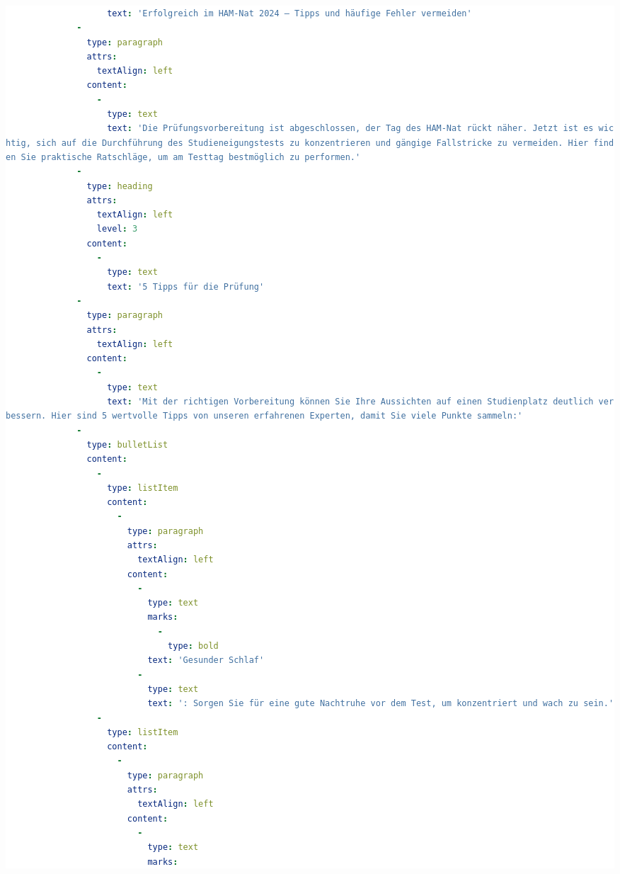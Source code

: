 ```yaml
                    text: 'Erfolgreich im HAM-Nat 2024 – Tipps und häufige Fehler vermeiden'
              -
                type: paragraph
                attrs:
                  textAlign: left
                content:
                  -
                    type: text
                    text: 'Die Prüfungsvorbereitung ist abgeschlossen, der Tag des HAM-Nat rückt näher. Jetzt ist es wichtig, sich auf die Durchführung des Studieneigungstests zu konzentrieren und gängige Fallstricke zu vermeiden. Hier finden Sie praktische Ratschläge, um am Testtag bestmöglich zu performen.'
              -
                type: heading
                attrs:
                  textAlign: left
                  level: 3
                content:
                  -
                    type: text
                    text: '5 Tipps für die Prüfung'
              -
                type: paragraph
                attrs:
                  textAlign: left
                content:
                  -
                    type: text
                    text: 'Mit der richtigen Vorbereitung können Sie Ihre Aussichten auf einen Studienplatz deutlich verbessern. Hier sind 5 wertvolle Tipps von unseren erfahrenen Experten, damit Sie viele Punkte sammeln:'
              -
                type: bulletList
                content:
                  -
                    type: listItem
                    content:
                      -
                        type: paragraph
                        attrs:
                          textAlign: left
                        content:
                          -
                            type: text
                            marks:
                              -
                                type: bold
                            text: 'Gesunder Schlaf'
                          -
                            type: text
                            text: ': Sorgen Sie für eine gute Nachtruhe vor dem Test, um konzentriert und wach zu sein.'
                  -
                    type: listItem
                    content:
                      -
                        type: paragraph
                        attrs:
                          textAlign: left
                        content:
                          -
                            type: text
                            marks:
```